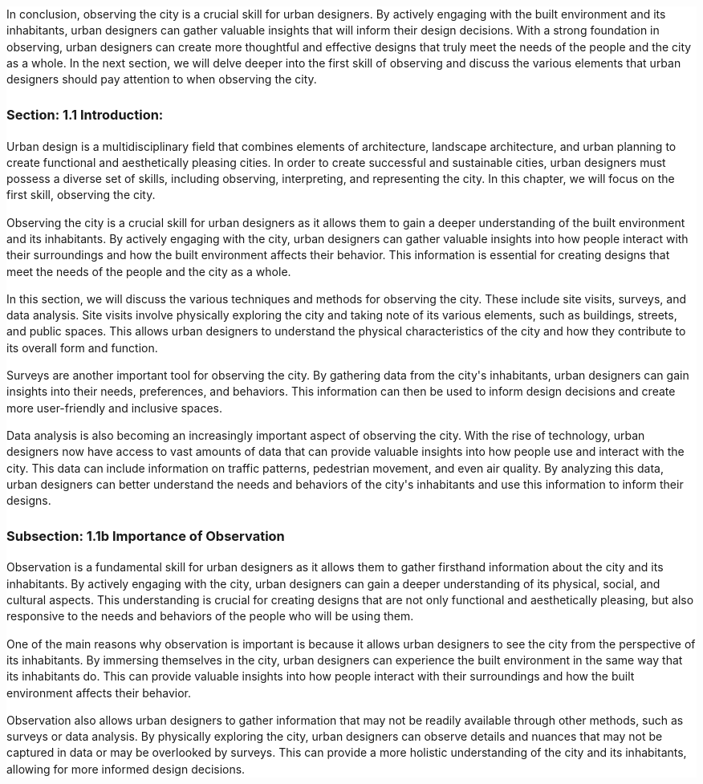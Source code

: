 In conclusion, observing the city is a crucial skill for urban designers. By actively engaging with the built environment and its inhabitants, urban designers can gather valuable insights that will inform their design decisions. With a strong foundation in observing, urban designers can create more thoughtful and effective designs that truly meet the needs of the people and the city as a whole. In the next section, we will delve deeper into the first skill of observing and discuss the various elements that urban designers should pay attention to when observing the city.


### Section: 1.1 Introduction:

Urban design is a multidisciplinary field that combines elements of architecture, landscape architecture, and urban planning to create functional and aesthetically pleasing cities. In order to create successful and sustainable cities, urban designers must possess a diverse set of skills, including observing, interpreting, and representing the city. In this chapter, we will focus on the first skill, observing the city.

Observing the city is a crucial skill for urban designers as it allows them to gain a deeper understanding of the built environment and its inhabitants. By actively engaging with the city, urban designers can gather valuable insights into how people interact with their surroundings and how the built environment affects their behavior. This information is essential for creating designs that meet the needs of the people and the city as a whole.

In this section, we will discuss the various techniques and methods for observing the city. These include site visits, surveys, and data analysis. Site visits involve physically exploring the city and taking note of its various elements, such as buildings, streets, and public spaces. This allows urban designers to understand the physical characteristics of the city and how they contribute to its overall form and function.

Surveys are another important tool for observing the city. By gathering data from the city's inhabitants, urban designers can gain insights into their needs, preferences, and behaviors. This information can then be used to inform design decisions and create more user-friendly and inclusive spaces.

Data analysis is also becoming an increasingly important aspect of observing the city. With the rise of technology, urban designers now have access to vast amounts of data that can provide valuable insights into how people use and interact with the city. This data can include information on traffic patterns, pedestrian movement, and even air quality. By analyzing this data, urban designers can better understand the needs and behaviors of the city's inhabitants and use this information to inform their designs.

### Subsection: 1.1b Importance of Observation

Observation is a fundamental skill for urban designers as it allows them to gather firsthand information about the city and its inhabitants. By actively engaging with the city, urban designers can gain a deeper understanding of its physical, social, and cultural aspects. This understanding is crucial for creating designs that are not only functional and aesthetically pleasing, but also responsive to the needs and behaviors of the people who will be using them.

One of the main reasons why observation is important is because it allows urban designers to see the city from the perspective of its inhabitants. By immersing themselves in the city, urban designers can experience the built environment in the same way that its inhabitants do. This can provide valuable insights into how people interact with their surroundings and how the built environment affects their behavior.

Observation also allows urban designers to gather information that may not be readily available through other methods, such as surveys or data analysis. By physically exploring the city, urban designers can observe details and nuances that may not be captured in data or may be overlooked by surveys. This can provide a more holistic understanding of the city and its inhabitants, allowing for more informed design decisions.
